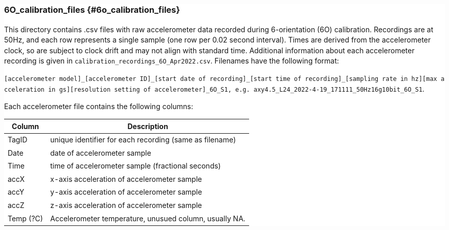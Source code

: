 ### 6O_calibration_files {#6o_calibration_files}

This directory contains .csv files with raw accelerometer data recorded during 6-orientation (6O) calibration. Recordings are at 50Hz, and each row represents a single sample (one row per 0.02 second interval). Times are derived from the accelerometer clock, so are subject to clock drift and may not align with standard time. Additional information about each accelerometer recording is given in `calibration_recordings_6O_Apr2022.csv`. Filenames have the following format:

`[accelerometer model]_[accelerometer ID]_[start date of recording]_[start time of recording]_[sampling rate in hz][max acceleration in gs][resolution setting of accelerometer]_6O_S1, e.g. axy4.5_L24_2022-4-19_171111_50Hz16g10bit_6O_S1`.

Each accelerometer file contains the following columns:

| Column    | Description                                             |
|-----------|---------------------------------------------------------|
| TagID     | unique identifier for each recording (same as filename) |
| Date      | date of accelerometer sample                            |
| Time      | time of accelerometer sample (fractional seconds)       |
| accX      | x-axis acceleration of accelerometer sample             |
| accY      | y-axis acceleration of accelerometer sample             |
| accZ      | z-axis acceleration of accelerometer sample             |
| Temp (?C) | Accelerometer temperature, unusued column, usually NA.  |
